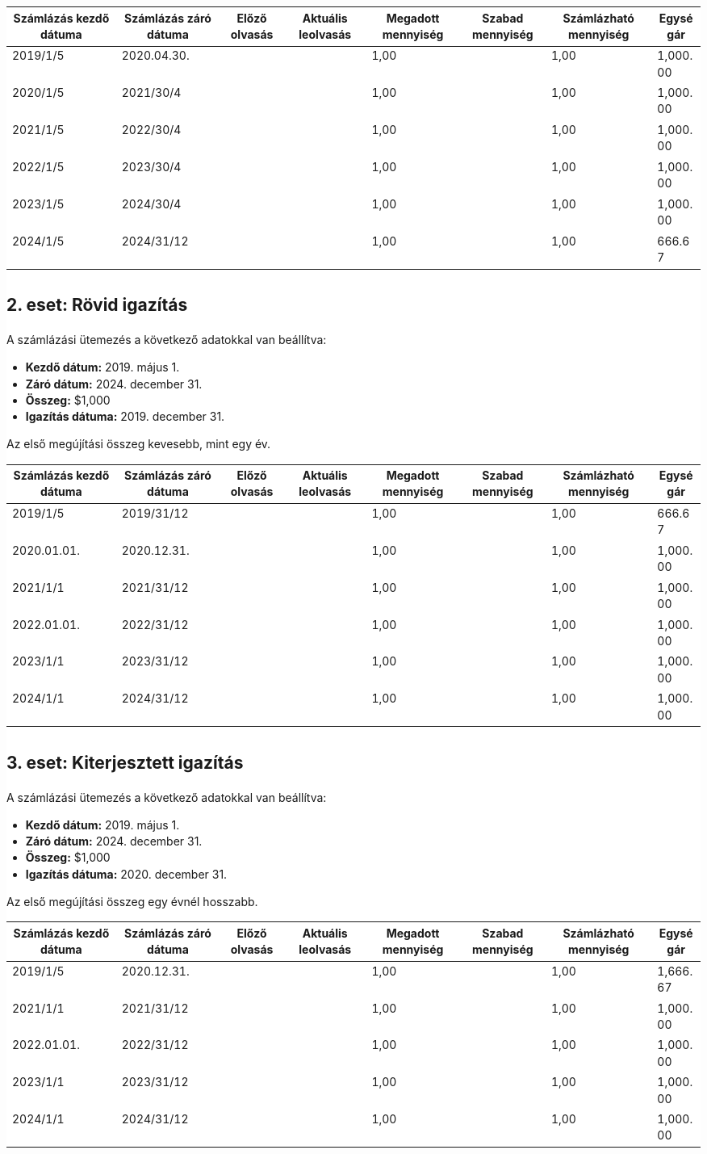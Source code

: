 | Számlázás kezdő dátuma | Számlázás záró dátuma | Előző olvasás | Aktuális leolvasás | Megadott mennyiség | Szabad mennyiség | Számlázható mennyiség | Egységár |
|---|---|---|---|---|---|---|---|
| 2019/1/5 | 2020.04.30. | | | 1,00 | | 1,00 | 1,000.00 |
| 2020/1/5 | 2021/30/4 | | | 1,00 | | 1,00 | 1,000.00 |
| 2021/1/5 | 2022/30/4 | | | 1,00 | | 1,00 | 1,000.00 |
| 2022/1/5 | 2023/30/4 | | | 1,00 | | 1,00 | 1,000.00 |
| 2023/1/5 | 2024/30/4 | | | 1,00 | | 1,00 | 1,000.00 |
| 2024/1/5 | 2024/31/12 | | | 1,00 | | 1,00 | 666.67 |

## <a name="scenario-2-shortened-alignment"></a>2. eset: Rövid igazítás

A számlázási ütemezés a következő adatokkal van beállítva:

- **Kezdő dátum:** 2019. május 1.
- **Záró dátum:** 2024. december 31.
- **Összeg:** $1,000
- **Igazítás dátuma:** 2019. december 31.

Az első megújítási összeg kevesebb, mint egy év.

| Számlázás kezdő dátuma | Számlázás záró dátuma | Előző olvasás | Aktuális leolvasás | Megadott mennyiség | Szabad mennyiség | Számlázható mennyiség | Egységár |
|---|---|---|---|---|---|---|---|
| 2019/1/5 | 2019/31/12 | | | 1,00 | | 1,00 | 666.67 |
| 2020.01.01. | 2020.12.31. | | | 1,00 | | 1,00 | 1,000.00 |
| 2021/1/1 | 2021/31/12 | | | 1,00 | | 1,00 | 1,000.00 |
| 2022.01.01. | 2022/31/12 | | | 1,00 | | 1,00 | 1,000.00 |
| 2023/1/1 | 2023/31/12 | | | 1,00 | | 1,00 | 1,000.00 |
| 2024/1/1 | 2024/31/12 | | | 1,00 | | 1,00 | 1,000.00 |

## <a name="scenario-3-extended-alignment"></a>3. eset: Kiterjesztett igazítás

A számlázási ütemezés a következő adatokkal van beállítva:

- **Kezdő dátum:** 2019. május 1.
- **Záró dátum:** 2024. december 31.
- **Összeg:** $1,000
- **Igazítás dátuma:** 2020. december 31.

Az első megújítási összeg egy évnél hosszabb.

| Számlázás kezdő dátuma | Számlázás záró dátuma | Előző olvasás | Aktuális leolvasás | Megadott mennyiség | Szabad mennyiség | Számlázható mennyiség | Egységár |
|---|---|---|---|---|---|---|---|
| 2019/1/5 | 2020.12.31. | | | 1,00 | | 1,00 | 1,666.67 |
| 2021/1/1 | 2021/31/12 | | | 1,00 | | 1,00 | 1,000.00 |
| 2022.01.01. | 2022/31/12 | | | 1,00 | | 1,00 | 1,000.00 |
| 2023/1/1 | 2023/31/12 | | | 1,00 | | 1,00 | 1,000.00 |
| 2024/1/1 | 2024/31/12 | | | 1,00 | | 1,00 | 1,000.00 |
